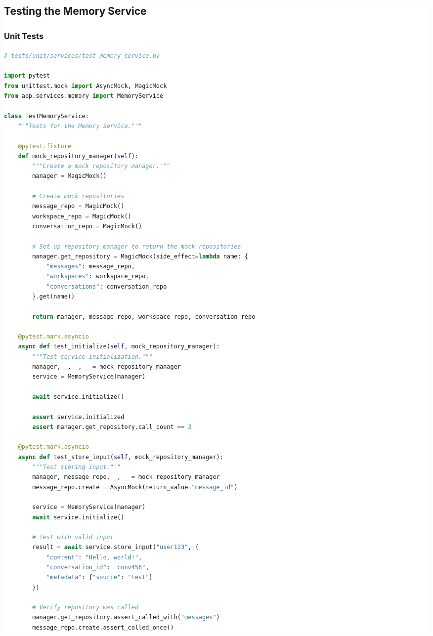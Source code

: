 ## Testing the Memory Service

### Unit Tests

```python
# tests/unit/services/test_memory_service.py

import pytest
from unittest.mock import AsyncMock, MagicMock
from app.services.memory import MemoryService

class TestMemoryService:
    """Tests for the Memory Service."""

    @pytest.fixture
    def mock_repository_manager(self):
        """Create a mock repository manager."""
        manager = MagicMock()

        # Create mock repositories
        message_repo = MagicMock()
        workspace_repo = MagicMock()
        conversation_repo = MagicMock()

        # Set up repository manager to return the mock repositories
        manager.get_repository = MagicMock(side_effect=lambda name: {
            "messages": message_repo,
            "workspaces": workspace_repo,
            "conversations": conversation_repo
        }.get(name))

        return manager, message_repo, workspace_repo, conversation_repo

    @pytest.mark.asyncio
    async def test_initialize(self, mock_repository_manager):
        """Test service initialization."""
        manager, _, _, _ = mock_repository_manager
        service = MemoryService(manager)

        await service.initialize()

        assert service.initialized
        assert manager.get_repository.call_count == 3

    @pytest.mark.asyncio
    async def test_store_input(self, mock_repository_manager):
        """Test storing input."""
        manager, message_repo, _, _ = mock_repository_manager
        message_repo.create = AsyncMock(return_value="message_id")

        service = MemoryService(manager)
        await service.initialize()

        # Test with valid input
        result = await service.store_input("user123", {
            "content": "Hello, world!",
            "conversation_id": "conv456",
            "metadata": {"source": "test"}
        })

        # Verify repository was called
        manager.get_repository.assert_called_with("messages")
        message_repo.create.assert_called_once()
```